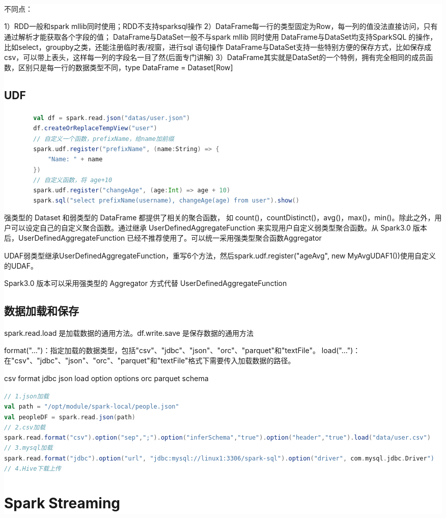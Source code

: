 不同点：

1）RDD一般和spark mllib同时使用；RDD不支持sparksql操作
2）DataFrame每一行的类型固定为Row，每一列的值没法直接访问，只有通过解析才能获取各个字段的值；
DataFrame与DataSet一般不与spark mllib 同时使用
DataFrame与DataSet均支持SparkSQL 的操作，比如select，groupby之类，还能注册临时表/视窗，进行sql 语句操作
DataFrame与DataSet支持一些特别方便的保存方式，比如保存成csv，可以带上表头，这样每一列的字段名一目了然(后面专门讲解)
3）DataFrame其实就是DataSet的一个特例，拥有完全相同的成员函数，区别只是每一行的数据类型不同，type DataFrame = Dataset[Row]

## UDF

```scala
        val df = spark.read.json("datas/user.json")
        df.createOrReplaceTempView("user")
        // 自定义一个函数，prefixName，给name加前缀
        spark.udf.register("prefixName", (name:String) => {
            "Name: " + name
        })
        // 自定义函数，将 age+10
        spark.udf.register("changeAge", (age:Int) => age + 10)
        spark.sql("select prefixName(username), changeAge(age) from user").show()
```

强类型的 Dataset 和弱类型的 DataFrame 都提供了相关的聚合函数， 如 count()，countDistinct()，avg()，max()，min()。除此之外，用户可以设定自己的自定义聚合函数。通过继承 UserDefinedAggregateFunction 来实现用户自定义弱类型聚合函数。从 Spark3.0 版本
后，UserDefinedAggregateFunction 已经不推荐使用了。可以统一采用强类型聚合函数Aggregator

UDAF弱类型继承UserDefinedAggregateFunction，重写6个方法，然后spark.udf.register("ageAvg", new MyAvgUDAF1())使用自定义的UDAF。

Spark3.0 版本可以采用强类型的 Aggregator 方式代替 UserDefinedAggregateFunction

## 数据加载和保存

spark.read.load 是加载数据的通用方法。df.write.save 是保存数据的通用方法

format("…")：指定加载的数据类型，包括"csv"、"jdbc"、"json"、"orc"、"parquet"和"textFile"。
load("…")：在"csv"、"jdbc"、"json"、"orc"、"parquet"和"textFile"格式下需要传入加载数据的路径。

csv format jdbc json load option options orc parquet schema 

```scala
// 1.json加载
val path = "/opt/module/spark-local/people.json"
val peopleDF = spark.read.json(path) 
// 2.csv加载
spark.read.format("csv").option("sep",";").option("inferSchema","true").option("header","true").load("data/user.csv")
// 3.mysql加载
spark.read.format("jdbc").option("url", "jdbc:mysql://linux1:3306/spark-sql").option("driver", com.mysql.jdbc.Driver")
// 4.Hive下载上传
```

# Spark Streaming
